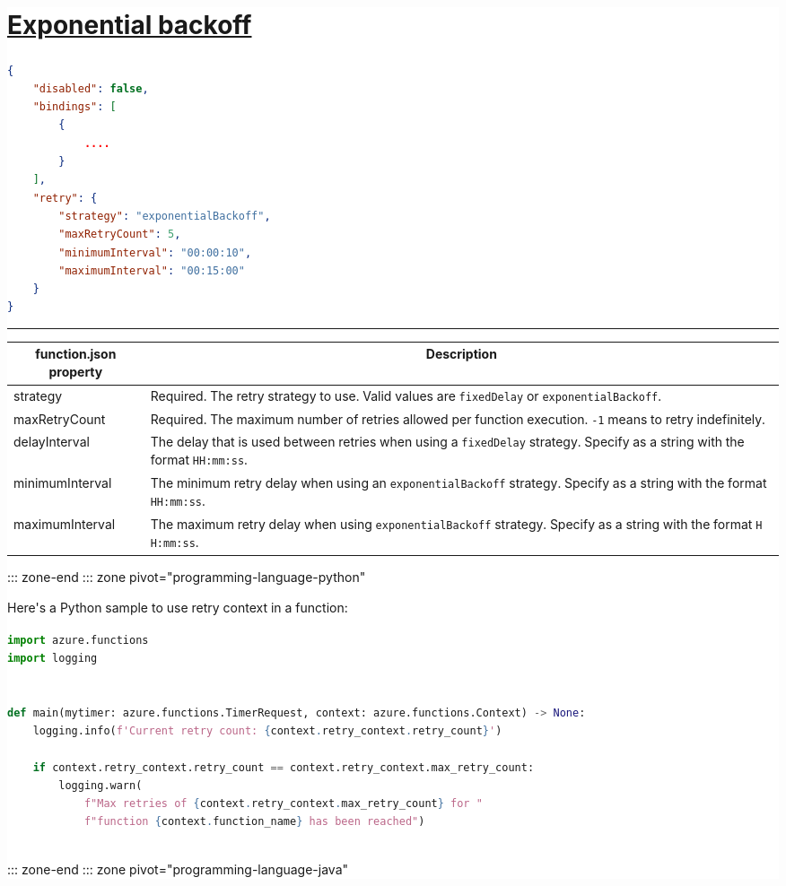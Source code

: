 # [Exponential backoff](#tab/exponential-backoff) 

```json
{
    "disabled": false,
    "bindings": [
        {
            ....
        }
    ],
    "retry": {
        "strategy": "exponentialBackoff",
        "maxRetryCount": 5,
        "minimumInterval": "00:00:10",
        "maximumInterval": "00:15:00"
    }
}
```

---

|function.json property  | Description |
|---------|-------------| 
|strategy|Required. The retry strategy to use. Valid values are `fixedDelay` or `exponentialBackoff`.|
|maxRetryCount|Required. The maximum number of retries allowed per function execution. `-1` means to retry indefinitely.|
|delayInterval|The delay that is used between retries when using a `fixedDelay` strategy. Specify as a string with the format `HH:mm:ss`.|
|minimumInterval|The minimum retry delay when using an `exponentialBackoff` strategy. Specify as a string with the format `HH:mm:ss`.|
|maximumInterval|The maximum retry delay when using `exponentialBackoff` strategy. Specify as a string with the format `HH:mm:ss`.| 

::: zone-end 
::: zone pivot="programming-language-python"

Here's a Python sample to use retry context in a function:

```Python
import azure.functions
import logging


def main(mytimer: azure.functions.TimerRequest, context: azure.functions.Context) -> None:
    logging.info(f'Current retry count: {context.retry_context.retry_count}')
    
    if context.retry_context.retry_count == context.retry_context.max_retry_count:
        logging.warn(
            f"Max retries of {context.retry_context.max_retry_count} for "
            f"function {context.function_name} has been reached")
   
```

::: zone-end
::: zone pivot="programming-language-java"
